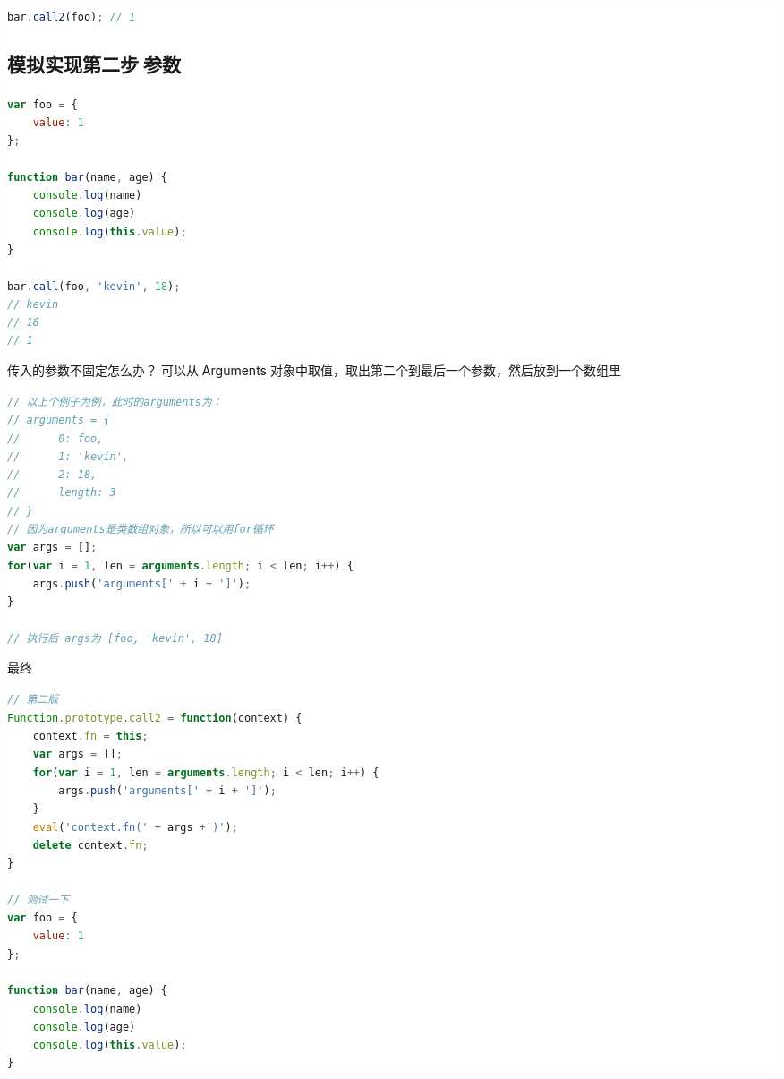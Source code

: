 ```javascript
bar.call2(foo); // 1
```

## 模拟实现第二步  参数

```javascript
var foo = {
    value: 1
};

function bar(name, age) {
    console.log(name)
    console.log(age)
    console.log(this.value);
}

bar.call(foo, 'kevin', 18);
// kevin
// 18
// 1
```

传入的参数不固定怎么办？
可以从 Arguments 对象中取值，取出第二个到最后一个参数，然后放到一个数组里

```javascript
// 以上个例子为例，此时的arguments为：
// arguments = {
//      0: foo,
//      1: 'kevin',
//      2: 18,
//      length: 3
// }
// 因为arguments是类数组对象，所以可以用for循环
var args = [];
for(var i = 1, len = arguments.length; i < len; i++) {
    args.push('arguments[' + i + ']');
}

// 执行后 args为 [foo, 'kevin', 18]
```

最终

```javascript
// 第二版
Function.prototype.call2 = function(context) {
    context.fn = this;
    var args = [];
    for(var i = 1, len = arguments.length; i < len; i++) {
        args.push('arguments[' + i + ']');
    }
    eval('context.fn(' + args +')');
    delete context.fn;
}

// 测试一下
var foo = {
    value: 1
};

function bar(name, age) {
    console.log(name)
    console.log(age)
    console.log(this.value);
}
```